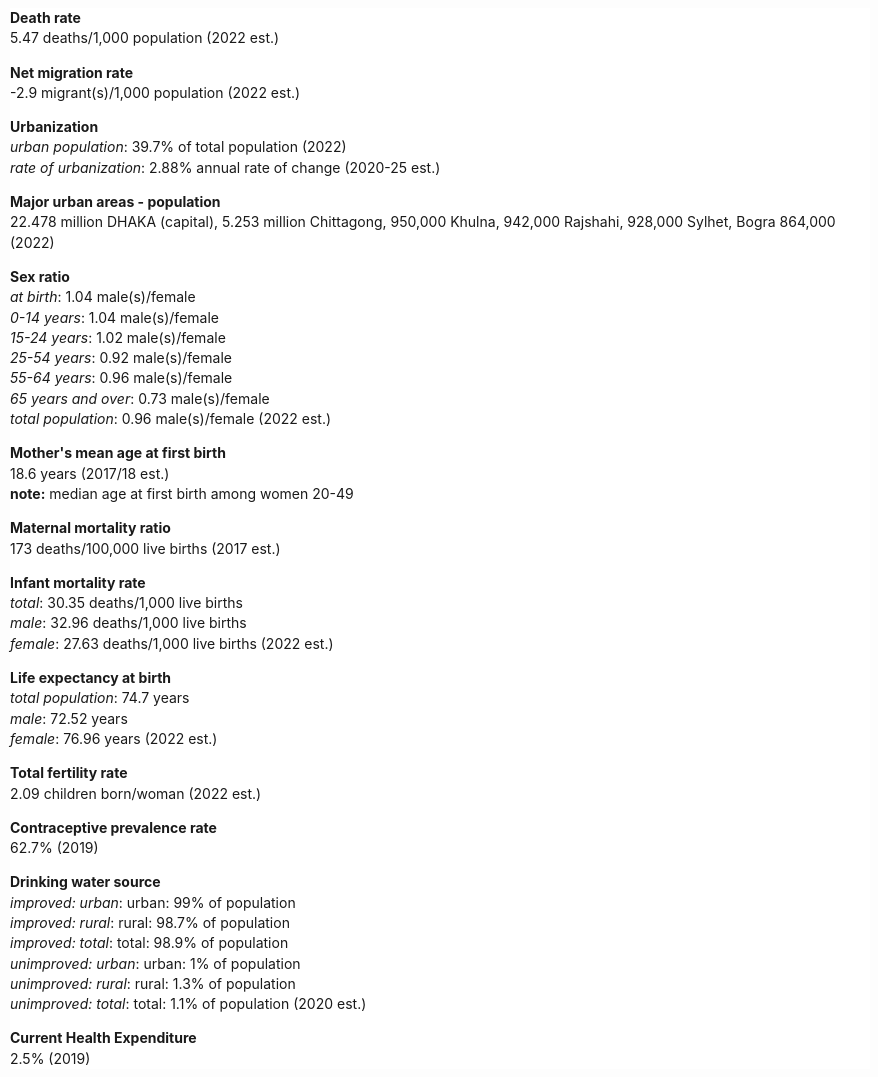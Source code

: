 **Death rate**<br>
5.47 deaths/1,000 population (2022 est.)<br>

**Net migration rate**<br>
-2.9 migrant(s)/1,000 population (2022 est.)<br>

**Urbanization**<br>
_urban population_: 39.7% of total population (2022)<br>
_rate of urbanization_: 2.88% annual rate of change (2020-25 est.)<br>

**Major urban areas - population**<br>
22.478 million DHAKA (capital), 5.253 million Chittagong, 950,000 Khulna, 942,000 Rajshahi, 928,000 Sylhet, Bogra 864,000 (2022)<br>

**Sex ratio**<br>
_at birth_: 1.04 male(s)/female<br>
_0-14 years_: 1.04 male(s)/female<br>
_15-24 years_: 1.02 male(s)/female<br>
_25-54 years_: 0.92 male(s)/female<br>
_55-64 years_: 0.96 male(s)/female<br>
_65 years and over_: 0.73 male(s)/female<br>
_total population_: 0.96 male(s)/female (2022 est.)<br>

**Mother's mean age at first birth**<br>
18.6 years (2017/18 est.)<br>
<strong>note:</strong> median age at first birth among women 20-49<br>

**Maternal mortality ratio**<br>
173 deaths/100,000 live births (2017 est.)<br>

**Infant mortality rate**<br>
_total_: 30.35 deaths/1,000 live births<br>
_male_: 32.96 deaths/1,000 live births<br>
_female_: 27.63 deaths/1,000 live births (2022 est.)<br>

**Life expectancy at birth**<br>
_total population_: 74.7 years<br>
_male_: 72.52 years<br>
_female_: 76.96 years (2022 est.)<br>

**Total fertility rate**<br>
2.09 children born/woman (2022 est.)<br>

**Contraceptive prevalence rate**<br>
62.7% (2019)<br>

**Drinking water source**<br>
_improved: urban_: urban: 99% of population<br>
_improved: rural_: rural: 98.7% of population<br>
_improved: total_: total: 98.9% of population<br>
_unimproved: urban_: urban: 1% of population<br>
_unimproved: rural_: rural: 1.3% of population<br>
_unimproved: total_: total: 1.1% of population (2020 est.)<br>

**Current Health Expenditure**<br>
2.5% (2019)<br>
